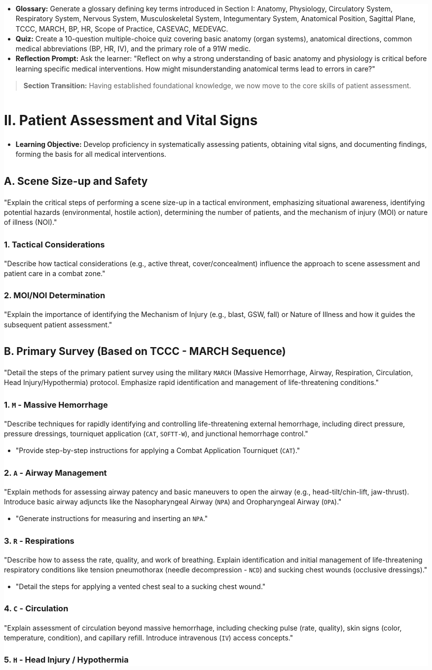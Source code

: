 *   **Glossary:** <prompt>Generate a glossary defining key terms introduced in Section I: Anatomy, Physiology, Circulatory System, Respiratory System, Nervous System, Musculoskeletal System, Integumentary System, Anatomical Position, Sagittal Plane, TCCC, MARCH, BP, HR, Scope of Practice, CASEVAC, MEDEVAC.</prompt>
*   **Quiz:** <prompt>Create a 10-question multiple-choice quiz covering basic anatomy (organ systems), anatomical directions, common medical abbreviations (BP, HR, IV), and the primary role of a 91W medic.</prompt>
*   **Reflection Prompt:** <prompt>Ask the learner: "Reflect on why a strong understanding of basic anatomy and physiology is critical before learning specific medical interventions. How might misunderstanding anatomical terms lead to errors in care?"</prompt>

> **Section Transition:** Having established foundational knowledge, we now move to the core skills of patient assessment.

# II. Patient Assessment and Vital Signs
*   **Learning Objective:** Develop proficiency in systematically assessing patients, obtaining vital signs, and documenting findings, forming the basis for all medical interventions.

## A. Scene Size-up and Safety
"<prompt>Explain the critical steps of performing a scene size-up in a tactical environment, emphasizing situational awareness, identifying potential hazards (environmental, hostile action), determining the number of patients, and the mechanism of injury (MOI) or nature of illness (NOI).</prompt>"

### 1. Tactical Considerations
"<prompt>Describe how tactical considerations (e.g., active threat, cover/concealment) influence the approach to scene assessment and patient care in a combat zone.</prompt>"
### 2. MOI/NOI Determination
"<prompt>Explain the importance of identifying the Mechanism of Injury (e.g., blast, GSW, fall) or Nature of Illness and how it guides the subsequent patient assessment.</prompt>"

## B. Primary Survey (Based on TCCC - MARCH Sequence)
"<prompt>Detail the steps of the primary patient survey using the military `MARCH` (Massive Hemorrhage, Airway, Respiration, Circulation, Head Injury/Hypothermia) protocol. Emphasize rapid identification and management of life-threatening conditions.</prompt>"

### 1. `M` - Massive Hemorrhage
"<prompt>Describe techniques for rapidly identifying and controlling life-threatening external hemorrhage, including direct pressure, pressure dressings, tourniquet application (`CAT`, `SOFTT-W`), and junctional hemorrhage control.</prompt>"
*   "<prompt>Provide step-by-step instructions for applying a Combat Application Tourniquet (`CAT`).</prompt>"
### 2. `A` - Airway Management
"<prompt>Explain methods for assessing airway patency and basic maneuvers to open the airway (e.g., head-tilt/chin-lift, jaw-thrust). Introduce basic airway adjuncts like the Nasopharyngeal Airway (`NPA`) and Oropharyngeal Airway (`OPA`).</prompt>"
*   "<prompt>Generate instructions for measuring and inserting an `NPA`.</prompt>"
### 3. `R` - Respirations
"<prompt>Describe how to assess the rate, quality, and work of breathing. Explain identification and initial management of life-threatening respiratory conditions like tension pneumothorax (needle decompression - `NCD`) and sucking chest wounds (occlusive dressings).</prompt>"
*   "<prompt>Detail the steps for applying a vented chest seal to a sucking chest wound.</prompt>"
### 4. `C` - Circulation
"<prompt>Explain assessment of circulation beyond massive hemorrhage, including checking pulse (rate, quality), skin signs (color, temperature, condition), and capillary refill. Introduce intravenous (`IV`) access concepts.</prompt>"
### 5. `H` - Head Injury / Hypothermia